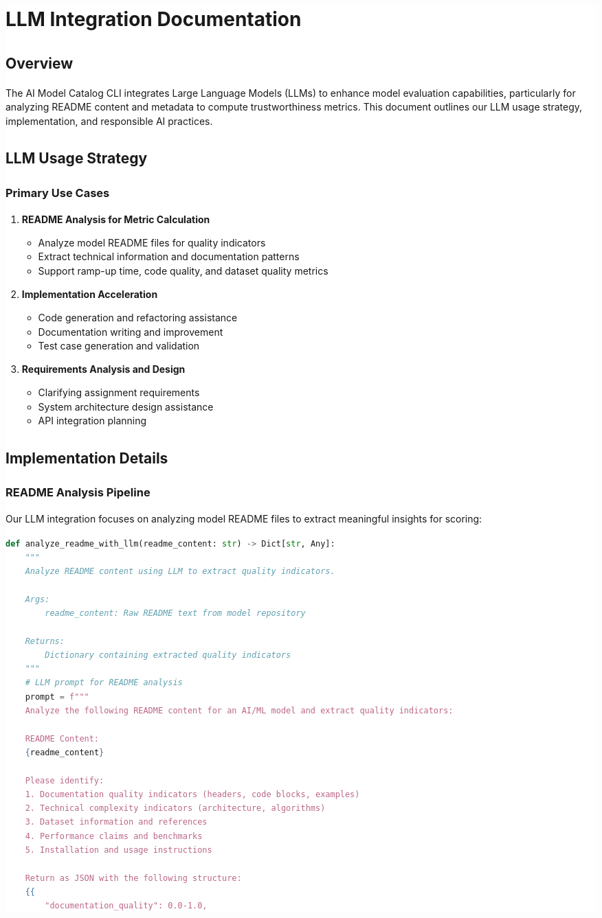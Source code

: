 # LLM Integration Documentation

## Overview

The AI Model Catalog CLI integrates Large Language Models (LLMs) to enhance model evaluation capabilities, particularly for analyzing README content and metadata to compute trustworthiness metrics. This document outlines our LLM usage strategy, implementation, and responsible AI practices.

## LLM Usage Strategy

### Primary Use Cases

1. **README Analysis for Metric Calculation**
   - Analyze model README files for quality indicators
   - Extract technical information and documentation patterns
   - Support ramp-up time, code quality, and dataset quality metrics

2. **Implementation Acceleration**
   - Code generation and refactoring assistance
   - Documentation writing and improvement
   - Test case generation and validation

3. **Requirements Analysis and Design**
   - Clarifying assignment requirements
   - System architecture design assistance
   - API integration planning

## Implementation Details

### README Analysis Pipeline

Our LLM integration focuses on analyzing model README files to extract meaningful insights for scoring:

```python
def analyze_readme_with_llm(readme_content: str) -> Dict[str, Any]:
    """
    Analyze README content using LLM to extract quality indicators.
    
    Args:
        readme_content: Raw README text from model repository
        
    Returns:
        Dictionary containing extracted quality indicators
    """
    # LLM prompt for README analysis
    prompt = f"""
    Analyze the following README content for an AI/ML model and extract quality indicators:
    
    README Content:
    {readme_content}
    
    Please identify:
    1. Documentation quality indicators (headers, code blocks, examples)
    2. Technical complexity indicators (architecture, algorithms)
    3. Dataset information and references
    4. Performance claims and benchmarks
    5. Installation and usage instructions
    
    Return as JSON with the following structure:
    {{
        "documentation_quality": 0.0-1.0,
```